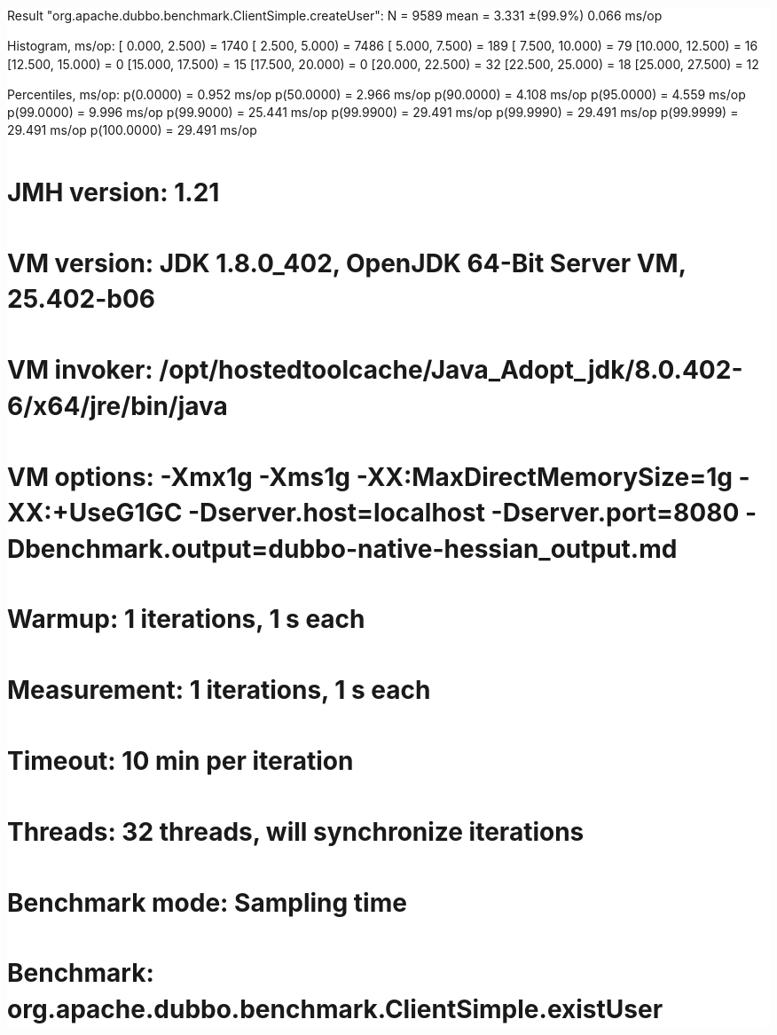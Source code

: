

Result "org.apache.dubbo.benchmark.ClientSimple.createUser":
  N = 9589
  mean =      3.331 ±(99.9%) 0.066 ms/op

  Histogram, ms/op:
    [ 0.000,  2.500) = 1740 
    [ 2.500,  5.000) = 7486 
    [ 5.000,  7.500) = 189 
    [ 7.500, 10.000) = 79 
    [10.000, 12.500) = 16 
    [12.500, 15.000) = 0 
    [15.000, 17.500) = 15 
    [17.500, 20.000) = 0 
    [20.000, 22.500) = 32 
    [22.500, 25.000) = 18 
    [25.000, 27.500) = 12 

  Percentiles, ms/op:
      p(0.0000) =      0.952 ms/op
     p(50.0000) =      2.966 ms/op
     p(90.0000) =      4.108 ms/op
     p(95.0000) =      4.559 ms/op
     p(99.0000) =      9.996 ms/op
     p(99.9000) =     25.441 ms/op
     p(99.9900) =     29.491 ms/op
     p(99.9990) =     29.491 ms/op
     p(99.9999) =     29.491 ms/op
    p(100.0000) =     29.491 ms/op


# JMH version: 1.21
# VM version: JDK 1.8.0_402, OpenJDK 64-Bit Server VM, 25.402-b06
# VM invoker: /opt/hostedtoolcache/Java_Adopt_jdk/8.0.402-6/x64/jre/bin/java
# VM options: -Xmx1g -Xms1g -XX:MaxDirectMemorySize=1g -XX:+UseG1GC -Dserver.host=localhost -Dserver.port=8080 -Dbenchmark.output=dubbo-native-hessian_output.md
# Warmup: 1 iterations, 1 s each
# Measurement: 1 iterations, 1 s each
# Timeout: 10 min per iteration
# Threads: 32 threads, will synchronize iterations
# Benchmark mode: Sampling time
# Benchmark: org.apache.dubbo.benchmark.ClientSimple.existUser
